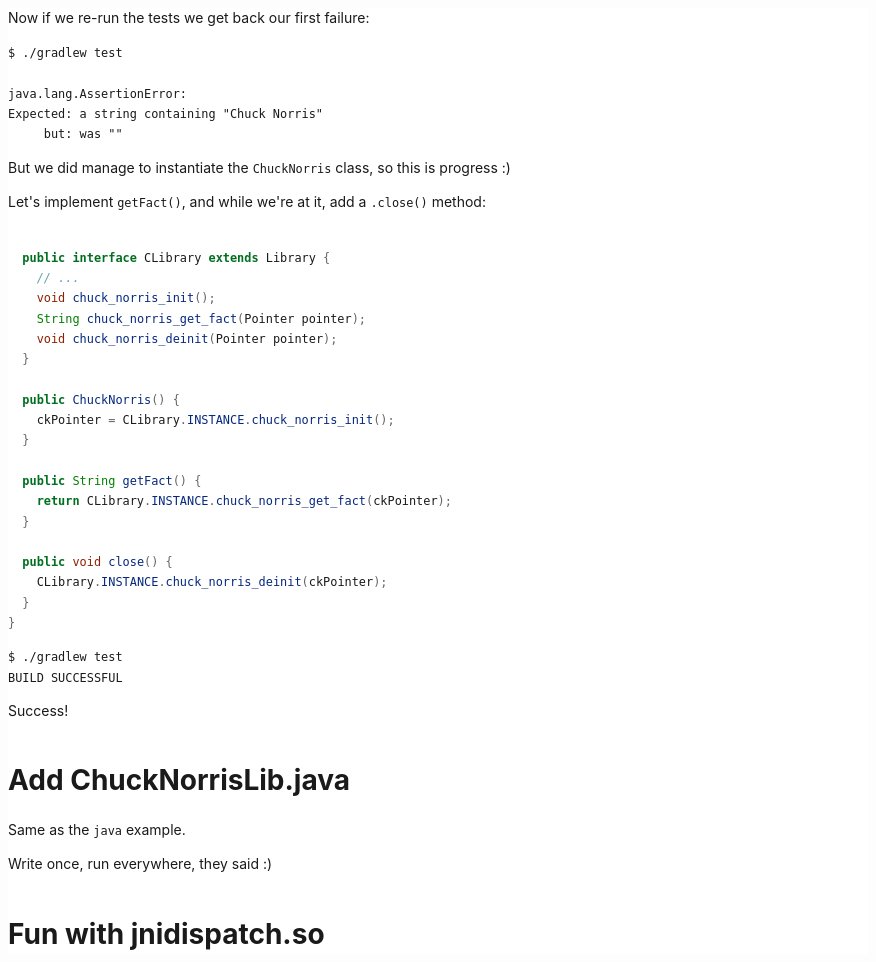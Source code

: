 Now if we re-run the tests we get back our first failure:

```
$ ./gradlew test

java.lang.AssertionError:
Expected: a string containing "Chuck Norris"
     but: was ""
```

But we did manage to instantiate the `ChuckNorris` class, so this is progress :)

Let's implement `getFact()`, and while we're at it, add a `.close()` method:


```java

  public interface CLibrary extends Library {
    // ...
    void chuck_norris_init();
    String chuck_norris_get_fact(Pointer pointer);
    void chuck_norris_deinit(Pointer pointer);
  }

  public ChuckNorris() {
    ckPointer = CLibrary.INSTANCE.chuck_norris_init();
  }

  public String getFact() {
    return CLibrary.INSTANCE.chuck_norris_get_fact(ckPointer);
  }

  public void close() {
    CLibrary.INSTANCE.chuck_norris_deinit(ckPointer);
  }
}
```

```
$ ./gradlew test
BUILD SUCCESSFUL
```

Success!


# Add ChuckNorrisLib.java

Same as the `java` example.

Write once, run everywhere, they said :)

# Fun with jnidispatch.so

